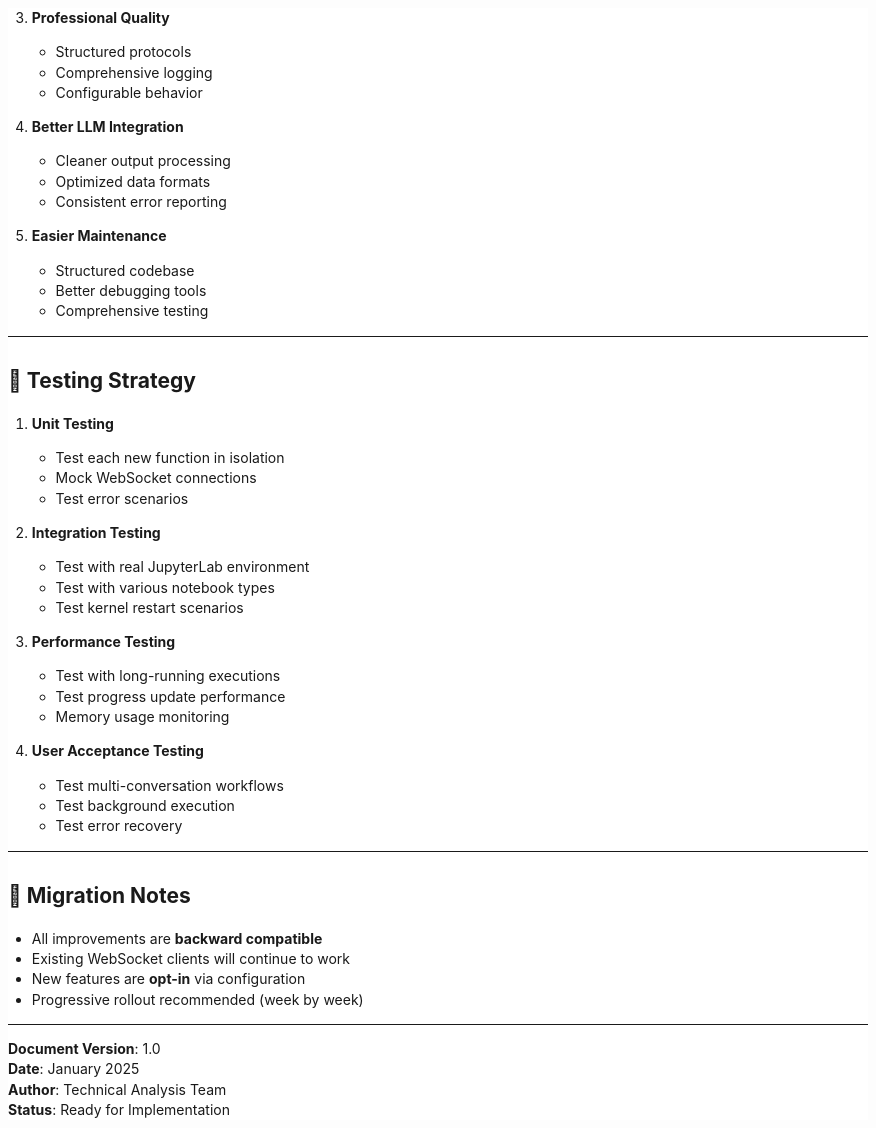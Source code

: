 3. **Professional Quality**
   - Structured protocols
   - Comprehensive logging
   - Configurable behavior

4. **Better LLM Integration**
   - Cleaner output processing
   - Optimized data formats
   - Consistent error reporting

5. **Easier Maintenance**
   - Structured codebase
   - Better debugging tools
   - Comprehensive testing

---

## 🔧 **Testing Strategy**

1. **Unit Testing**
   - Test each new function in isolation
   - Mock WebSocket connections
   - Test error scenarios

2. **Integration Testing**
   - Test with real JupyterLab environment
   - Test with various notebook types
   - Test kernel restart scenarios

3. **Performance Testing**
   - Test with long-running executions
   - Test progress update performance
   - Memory usage monitoring

4. **User Acceptance Testing**
   - Test multi-conversation workflows
   - Test background execution
   - Test error recovery

---

## 🚀 **Migration Notes**

- All improvements are **backward compatible**
- Existing WebSocket clients will continue to work
- New features are **opt-in** via configuration
- Progressive rollout recommended (week by week)

---

**Document Version**: 1.0  
**Date**: January 2025  
**Author**: Technical Analysis Team  
**Status**: Ready for Implementation 